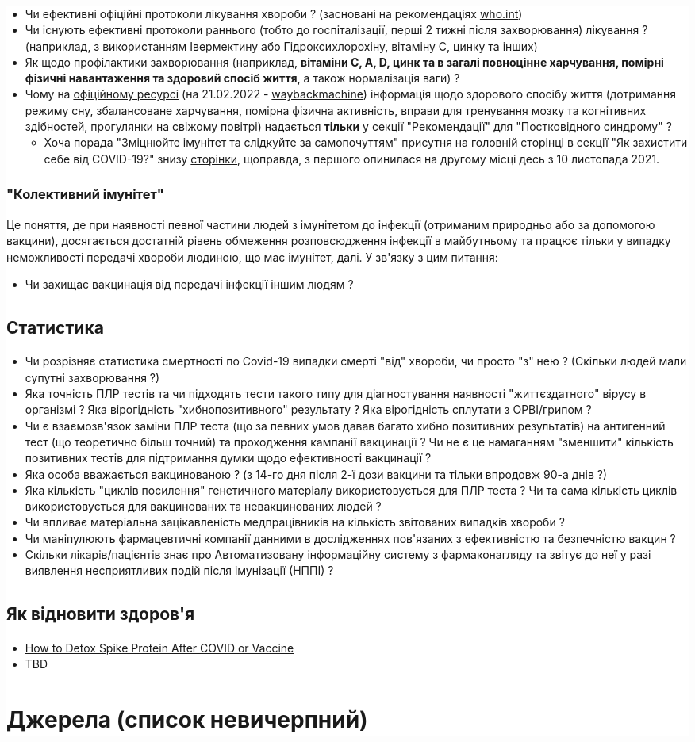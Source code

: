 * Чи ефективні офіційні протоколи лікування хвороби ? (засновані на рекомендаціях [who.int](https://www.who.int))
* Чи існують ефективні протоколи раннього (тобто до госпіталізації, перші 2 тижні після захворювання) лікування ? (наприклад, з використанням Івермектину або Гідроксихлорохіну, вітаміну С, цинку та інших)
* Як щодо профілактики захворювання (наприклад, **вітаміни С, А, D, цинк та в загалі повноцінне харчування, помірні фізичні навантаження та здоровий спосіб життя**, а також нормалізація ваги) ?
* Чому на [офіційному ресурсі](https://covid19.gov.ua/yak-zakhystyty-sebe-ta-ridnykh) (на 21.02.2022 - [waybackmachine](https://web.archive.org/web/20220216153914/https://covid19.gov.ua/yak-zakhystyty-sebe-ta-ridnykh)) інформація щодо здорового спосібу життя (дотримання режиму сну, збалансоване харчування, помірна фізична активність, вправи для тренування мозку та когнітивних здібностей, прогулянки на свіжому повітрі) надається **тільки** у секції "Рекомендації" для "Постковідного синдрому" ?
	* Хоча порада "Зміцнюйте імунітет та слідкуйте за самопочуттям" присутня на головній сторінці в секції "Як захистити себе від COVID-19?" знизу [сторінки](https://covid19.gov.ua/), щоправда, з першого опинилася на другому місці десь з 10 листопада 2021.

### "Колективний імунітет"
Це поняття, де при наявності певної частини людей з імунітетом до інфекції (отриманим природньо або за допомогою вакцини),
досягається достатній рівень обмеження розповсюдження інфекції в майбутньому та працює тільки у випадку неможливості передачі хвороби людиною, що має імунітет, далі.
У зв'язку з цим питання:
* Чи захищає вакцинація від передачі інфекції іншим людям ?

## Статистика
* Чи розрізняє статистика смертності по Covid-19 випадки смерті "від" хвороби, чи просто "з" нею ? (Скільки людей мали супутні захворювання ?)
* Яка точність ПЛР тестів та чи підходять тести такого типу для діагностування наявності "життєздатного" вірусу в організмі ? Яка вірогідність "хибнопозитивного" результату ? Яка вірогідність сплутати з ОРВІ/грипом ?
* Чи є взаємозв'язок заміни ПЛР теста (що за певних умов давав багато хибно позитивних результатів) на антигенний тест (що теоретично більш точний) та проходження кампанії вакцинації ? Чи не є це намаганням "зменшити" кількість позитивних тестів для підтримання думки щодо ефективності вакцинації ?
* Яка особа вважається вакцинованою ? (з 14-го дня після 2-ї дози вакцини та тільки впродовж 90-а днів ?)
* Яка кількість "циклів посилення" генетичного матеріалу використовується для ПЛР теста ? Чи та сама кількість циклів використовується для вакцинованих та невакцинованих людей ?
* Чи впливає матеріальна зацікавленість медпрацівників на кількість звітованих випадків хвороби ?
* Чи маніпулюють фармацевтичні компанії данними в дослідженнях пов'язаних з ефективністю та безпечністю вакцин ?
* Скільки лікарів/пацієнтів знає про Автоматизовану інформаційну систему з фармаконагляду та звітує до неї у разі виявлення несприятливих подій після імунізації (НППІ) ?

## Як відновити здоров'я
* [How to Detox Spike Protein After COVID or Vaccine](https://beforeitsnews.com/eu/2022/04/how-to-detox-spike-protein-after-covid-or-vaccine-2685513.html)
* TBD

# Джерела (список невичерпний)
